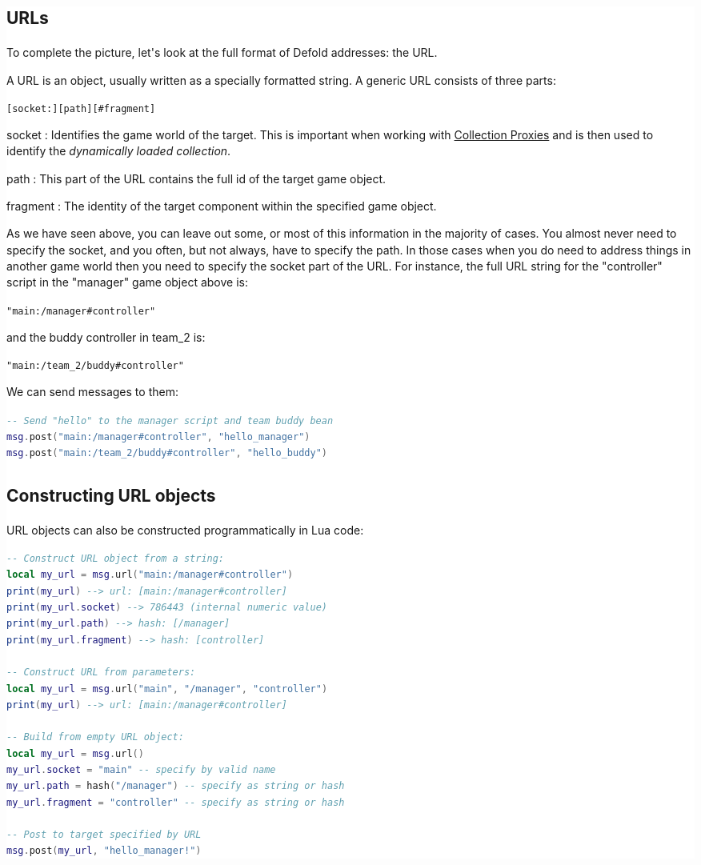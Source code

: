 ## URLs

To complete the picture, let's look at the full format of Defold addresses: the URL.

A URL is an object, usually written as a specially formatted string. A generic URL consists of three parts:

`[socket:][path][#fragment]`

socket
: Identifies the game world of the target. This is important when working with [Collection Proxies](/manuals/collection-proxy) and is then used to identify the _dynamically loaded collection_.

path
: This part of the URL contains the full id of the target game object.

fragment
: The identity of the target component within the specified game object.

As we have seen above, you can leave out some, or most of this information in the majority of cases. You almost never need to specify the socket, and you often, but not always, have to specify the path. In those cases when you do need to address things in another game world then you need to specify the socket part of the URL. For instance, the full URL string for the "controller" script in the "manager" game object above is:

`"main:/manager#controller"`

and the buddy controller in team_2 is:

`"main:/team_2/buddy#controller"`

We can send messages to them:

```lua
-- Send "hello" to the manager script and team buddy bean
msg.post("main:/manager#controller", "hello_manager")
msg.post("main:/team_2/buddy#controller", "hello_buddy")
```

## Constructing URL objects

URL objects can also be constructed programmatically in Lua code:

```lua
-- Construct URL object from a string:
local my_url = msg.url("main:/manager#controller")
print(my_url) --> url: [main:/manager#controller]
print(my_url.socket) --> 786443 (internal numeric value)
print(my_url.path) --> hash: [/manager]
print(my_url.fragment) --> hash: [controller]

-- Construct URL from parameters:
local my_url = msg.url("main", "/manager", "controller")
print(my_url) --> url: [main:/manager#controller]

-- Build from empty URL object:
local my_url = msg.url()
my_url.socket = "main" -- specify by valid name
my_url.path = hash("/manager") -- specify as string or hash
my_url.fragment = "controller" -- specify as string or hash

-- Post to target specified by URL
msg.post(my_url, "hello_manager!")
```